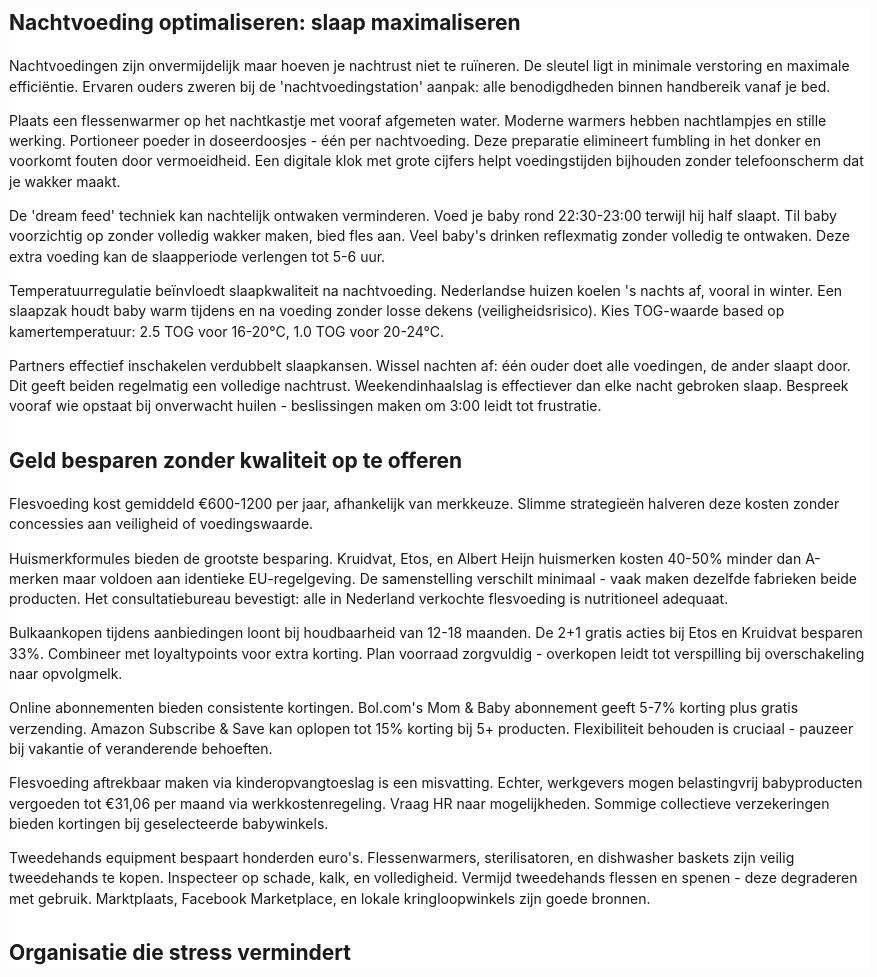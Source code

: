 ## Nachtvoeding optimaliseren: slaap maximaliseren

Nachtvoedingen zijn onvermijdelijk maar hoeven je nachtrust niet te ruïneren. De sleutel ligt in minimale verstoring en maximale efficiëntie. Ervaren ouders zweren bij de 'nachtvoedingstation' aanpak: alle benodigdheden binnen handbereik vanaf je bed.

Plaats een flessenwarmer op het nachtkastje met vooraf afgemeten water. Moderne warmers hebben nachtlampjes en stille werking. Portioneer poeder in doseerdoosjes - één per nachtvoeding. Deze preparatie elimineert fumbling in het donker en voorkomt fouten door vermoeidheid. Een digitale klok met grote cijfers helpt voedingstijden bijhouden zonder telefoonscherm dat je wakker maakt.

De 'dream feed' techniek kan nachtelijk ontwaken verminderen. Voed je baby rond 22:30-23:00 terwijl hij half slaapt. Til baby voorzichtig op zonder volledig wakker maken, bied fles aan. Veel baby's drinken reflexmatig zonder volledig te ontwaken. Deze extra voeding kan de slaapperiode verlengen tot 5-6 uur.

Temperatuurregulatie beïnvloedt slaapkwaliteit na nachtvoeding. Nederlandse huizen koelen 's nachts af, vooral in winter. Een slaapzak houdt baby warm tijdens en na voeding zonder losse dekens (veiligheidsrisico). Kies TOG-waarde based op kamertemperatuur: 2.5 TOG voor 16-20°C, 1.0 TOG voor 20-24°C.

Partners effectief inschakelen verdubbelt slaapkansen. Wissel nachten af: één ouder doet alle voedingen, de ander slaapt door. Dit geeft beiden regelmatig een volledige nachtrust. Weekendinhaalslag is effectiever dan elke nacht gebroken slaap. Bespreek vooraf wie opstaat bij onverwacht huilen - beslissingen maken om 3:00 leidt tot frustratie.

## Geld besparen zonder kwaliteit op te offeren

Flesvoeding kost gemiddeld €600-1200 per jaar, afhankelijk van merkkeuze. Slimme strategieën halveren deze kosten zonder concessies aan veiligheid of voedingswaarde.

Huismerkformules bieden de grootste besparing. Kruidvat, Etos, en Albert Heijn huismerken kosten 40-50% minder dan A-merken maar voldoen aan identieke EU-regelgeving. De samenstelling verschilt minimaal - vaak maken dezelfde fabrieken beide producten. Het consultatiebureau bevestigt: alle in Nederland verkochte flesvoeding is nutritioneel adequaat.

Bulkaankopen tijdens aanbiedingen loont bij houdbaarheid van 12-18 maanden. De 2+1 gratis acties bij Etos en Kruidvat besparen 33%. Combineer met loyaltypoints voor extra korting. Plan voorraad zorgvuldig - overkopen leidt tot verspilling bij overschakeling naar opvolgmelk.

Online abonnementen bieden consistente kortingen. Bol.com's Mom & Baby abonnement geeft 5-7% korting plus gratis verzending. Amazon Subscribe & Save kan oplopen tot 15% korting bij 5+ producten. Flexibiliteit behouden is cruciaal - pauzeer bij vakantie of veranderende behoeften.

Flesvoeding aftrekbaar maken via kinderopvangtoeslag is een misvatting. Echter, werkgevers mogen belastingvrij babyproducten vergoeden tot €31,06 per maand via werkkostenregeling. Vraag HR naar mogelijkheden. Sommige collectieve verzekeringen bieden kortingen bij geselecteerde babywinkels.

Tweedehands equipment bespaart honderden euro's. Flessenwarmers, sterilisatoren, en dishwasher baskets zijn veilig tweedehands te kopen. Inspecteer op schade, kalk, en volledigheid. Vermijd tweedehands flessen en spenen - deze degraderen met gebruik. Marktplaats, Facebook Marketplace, en lokale kringloopwinkels zijn goede bronnen.

## Organisatie die stress vermindert
